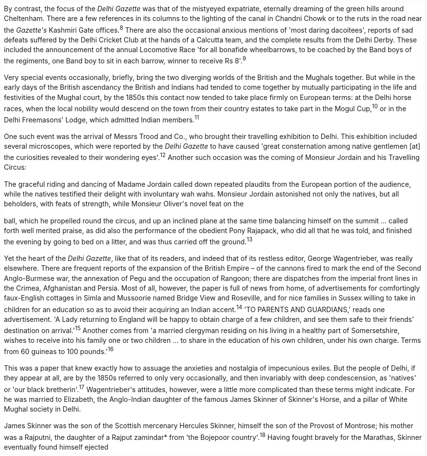 By contrast, the focus of the *Delhi Gazette* was that of the mistyeyed expatriate, eternally dreaming of the green hills around Cheltenham. There are a few references in its columns to the lighting of the canal in Chandni Chowk or to the ruts in the road near the *Gazette's* Kashmiri Gate offices.<sup>8</sup> There are also the occasional anxious mentions of 'most daring dacoitees', reports of sad defeats suffered by the Delhi Cricket Club at the hands of a Calcutta team, and the complete results from the Delhi Derby. These included the announcement of the annual Locomotive Race 'for all bonafide wheelbarrows, to be coached by the Band boys of the regiments, one Band boy to sit in each barrow, winner to receive Rs 8'.<sup>9</sup>

Very special events occasionally, briefly, bring the two diverging worlds of the British and the Mughals together. But while in the early days of the British ascendancy the British and Indians had tended to come together by mutually participating in the life and festivities of the Mughal court, by the 1850s this contact now tended to take place firmly on European terms: at the Delhi horse races, when the local nobility would descend on the town from their country estates to take part in the Mogul Cup,<sup>10</sup> or in the Delhi Freemasons' Lodge, which admitted Indian members.<sup>11</sup>

One such event was the arrival of Messrs Trood and Co., who brought their travelling exhibition to Delhi. This exhibition included several microscopes, which were reported by the *Delhi Gazette* to have caused 'great consternation among native gentlemen [at] the curiosities revealed to their wondering eyes'.<sup>12</sup> Another such occasion was the coming of Monsieur Jordain and his Travelling Circus:

The graceful riding and dancing of Madame Jordain called down repeated plaudits from the European portion of the audience, while the natives testified their delight with involuntary wah wahs. Monsieur Jordain astonished not only the natives, but all beholders, with feats of strength, while Monsieur Oliver's novel feat on the

ball, which he propelled round the circus, and up an inclined plane at the same time balancing himself on the summit … called forth well merited praise, as did also the performance of the obedient Pony Rajapack, who did all that he was told, and finished the evening by going to bed on a litter, and was thus carried off the ground.<sup>13</sup>

Yet the heart of the *Delhi Gazette*, like that of its readers, and indeed that of its restless editor, George Wagentrieber, was really elsewhere. There are frequent reports of the expansion of the British Empire – of the cannons fired to mark the end of the Second Anglo-Burmese war, the annexation of Pegu and the occupation of Rangoon; there are dispatches from the imperial front lines in the Crimea, Afghanistan and Persia. Most of all, however, the paper is full of news from home, of advertisements for comfortingly faux-English cottages in Simla and Mussoorie named Bridge View and Roseville, and for nice families in Sussex willing to take in children for an education so as to avoid their acquiring an Indian accent.<sup>14</sup> 'TO PARENTS AND GUARDIANS,' reads one advertisement. 'A Lady returning to England will be happy to obtain charge of a few children, and see them safe to their friends' destination on arrival.'<sup>15</sup> Another comes from 'a married clergyman residing on his living in a healthy part of Somersetshire, wishes to receive into his family one or two children … to share in the education of his own children, under his own charge. Terms from 60 guineas to 100 pounds.'<sup>16</sup>

This was a paper that knew exactly how to assuage the anxieties and nostalgia of impecunious exiles. But the people of Delhi, if they appear at all, are by the 1850s referred to only very occasionally, and then invariably with deep condescension, as 'natives' or 'our black bretherin'.<sup>17</sup> Wagentrieber's attitudes, however, were a little more complicated than these terms might indicate. For he was married to Elizabeth, the Anglo-Indian daughter of the famous James Skinner of Skinner's Horse, and a pillar of White Mughal society in Delhi.

James Skinner was the son of the Scottish mercenary Hercules Skinner, himself the son of the Provost of Montrose; his mother was a Rajputni, the daughter of a Rajput zamindar\* from 'the Bojepoor country'.<sup>18</sup> Having fought bravely for the Marathas, Skinner eventually found himself ejected
